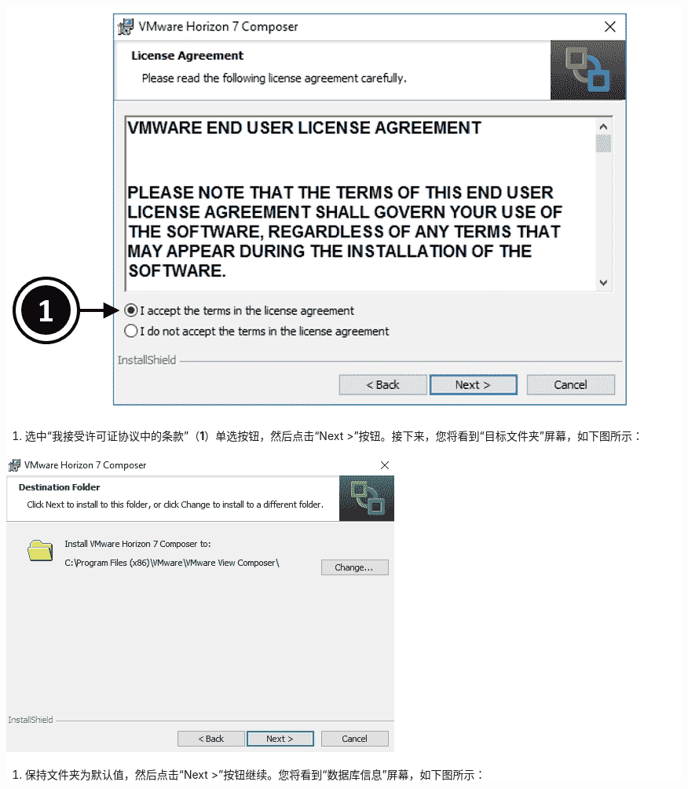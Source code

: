 ![](img/acb29adc-bd84-41b5-a2db-5ff7d7cd9b7b.png)

1.  选中“我接受许可证协议中的条款”（**1**）单选按钮，然后点击“Next >”按钮。接下来，您将看到“目标文件夹”屏幕，如下图所示：

![](img/f34b66c4-75d8-4522-bc19-2eb031b39c62.png)

1.  保持文件夹为默认值，然后点击“Next >”按钮继续。您将看到“数据库信息”屏幕，如下图所示：
